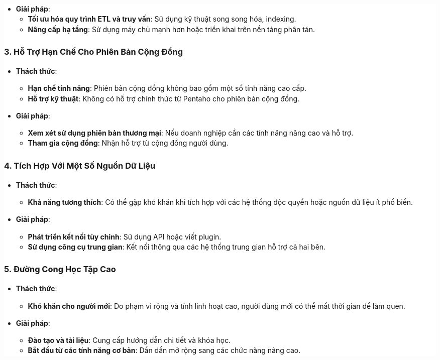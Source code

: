 - **Giải pháp**:
  - **Tối ưu hóa quy trình ETL và truy vấn**: Sử dụng kỹ thuật song song hóa, indexing.
  - **Nâng cấp hạ tầng**: Sử dụng máy chủ mạnh hơn hoặc triển khai trên nền tảng phân tán.

### 3. Hỗ Trợ Hạn Chế Cho Phiên Bản Cộng Đồng

- **Thách thức**:
  - **Hạn chế tính năng**: Phiên bản cộng đồng không bao gồm một số tính năng cao cấp.
  - **Hỗ trợ kỹ thuật**: Không có hỗ trợ chính thức từ Pentaho cho phiên bản cộng đồng.

- **Giải pháp**:
  - **Xem xét sử dụng phiên bản thương mại**: Nếu doanh nghiệp cần các tính năng nâng cao và hỗ trợ.
  - **Tham gia cộng đồng**: Nhận hỗ trợ từ cộng đồng người dùng.

### 4. Tích Hợp Với Một Số Nguồn Dữ Liệu

- **Thách thức**:
  - **Khả năng tương thích**: Có thể gặp khó khăn khi tích hợp với các hệ thống độc quyền hoặc nguồn dữ liệu ít phổ biến.

- **Giải pháp**:
  - **Phát triển kết nối tùy chỉnh**: Sử dụng API hoặc viết plugin.
  - **Sử dụng công cụ trung gian**: Kết nối thông qua các hệ thống trung gian hỗ trợ cả hai bên.

### 5. Đường Cong Học Tập Cao

- **Thách thức**:
  - **Khó khăn cho người mới**: Do phạm vi rộng và tính linh hoạt cao, người dùng mới có thể mất thời gian để làm quen.

- **Giải pháp**:
  - **Đào tạo và tài liệu**: Cung cấp hướng dẫn chi tiết và khóa học.
  - **Bắt đầu từ các tính năng cơ bản**: Dần dần mở rộng sang các chức năng nâng cao.
